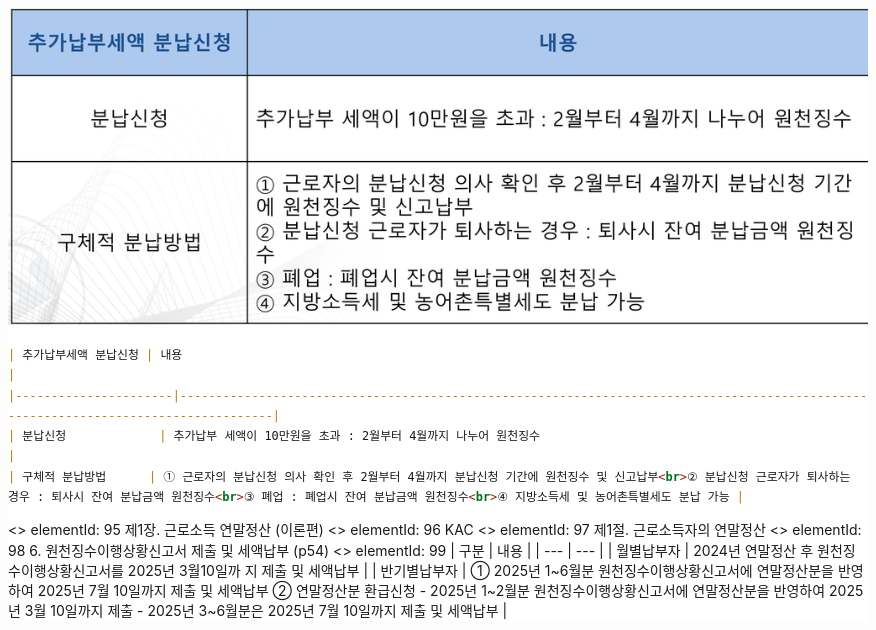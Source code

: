 ![id_94](./Items/94_page_14_table_1.png)

```markdown
| 추가납부세액 분납신청 | 내용                                                                                                                                  |
|----------------------|-------------------------------------------------------------------------------------------------------------------------------------|
| 분납신청             | 추가납부 세액이 10만원을 초과 : 2월부터 4월까지 나누어 원천징수                                                                                   |
| 구체적 분납방법      | ① 근로자의 분납신청 의사 확인 후 2월부터 4월까지 분납신청 기간에 원천징수 및 신고납부<br>② 분납신청 근로자가 퇴사하는 경우 : 퇴사시 잔여 분납금액 원천징수<br>③ 폐업 : 폐업시 잔여 분납금액 원천징수<br>④ 지방소득세 및 농어촌특별세도 분납 가능 |
```

<<BLOCKEND>>
elementId: 95
제1장. 근로소득 연말정산 (이론편)
<<BLOCKEND>>
elementId: 96
KAC
<<BLOCKEND>>
elementId: 97
제1절. 근로소득자의 연말정산
<<BLOCKEND>>
elementId: 98
6. 원천징수이행상황신고서 제출 및 세액납부 (p54)
<<BLOCKEND>>
elementId: 99
| 구분 | 내용 |
| --- | --- |
| 월별납부자 | 2024년 연말정산 후 원천징수이행상황신고서를 2025년 3월10일까 지 제출 및 세액납부 |
| 반기별납부자 | ① 2025년 1~6월분 원천징수이행상황신고서에 연말정산분을 반영 하여 2025년 7월 10일까지 제출 및 세액납부 ② 연말정산분 환급신청 - 2025년 1~2월분 원천징수이행상황신고서에 연말정산분을 반영하여 2025년 3월 10일까지 제출 - 2025년 3~6월분은 2025년 7월 10일까지 제출 및 세액납부 |
